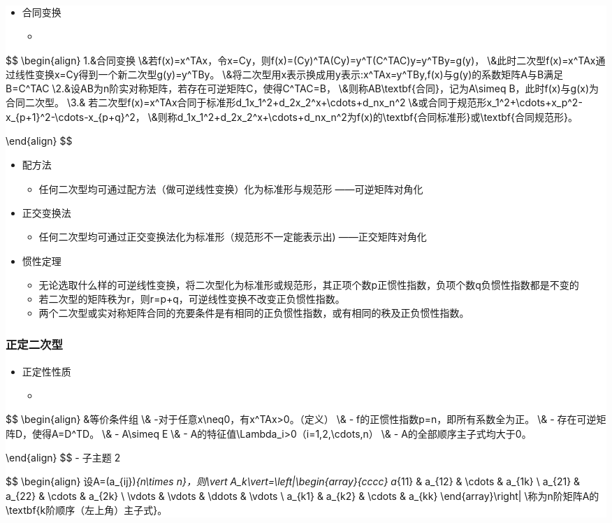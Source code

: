- 合同变换

	- 

$$
\begin{align} 1.&合同变换
\\&若f(x)=x^TAx，令x=Cy，则f(x)=(Cy)^TA(Cy)=y^T(C^TAC)y=y^TBy=g(y)，
\\&此时二次型f(x)=x^TAx通过线性变换x=Cy得到一个新二次型g(y)=y^TBy。
\\&将二次型用x表示换成用y表示:x^TAx=y^TBy,f(x)与g(y)的系数矩阵A与B满足B=C^TAC
\\2.&设AB为n阶实对称矩阵，若存在可逆矩阵C，使得C^TAC=B，
\\&则称AB\textbf{合同}，记为A\simeq B，此时f(x)与g(x)为合同二次型。
\\3.&
若二次型f(x)=x^TAx合同于标准形d_1x_1^2+d_2x_2^x+\cdots+d_nx_n^2
\\&或合同于规范形x_1^2+\cdots+x_p^2-x_{p+1}^2-\cdots-x_{p+q}^2，
\\&则称d_1x_1^2+d_2x_2^x+\cdots+d_nx_n^2为f(x)的\textbf{合同标准形}或\textbf{合同规范形}。

\end{align}
$$

- 配方法

	- 任何二次型均可通过配方法（做可逆线性变换）化为标准形与规范形
——可逆矩阵对角化

- 正交变换法

	- 任何二次型均可通过正交变换法化为标准形（规范形不一定能表示出)
——正交矩阵对角化

- 惯性定理

	- 无论选取什么样的可逆线性变换，将二次型化为标准形或规范形，其正项个数p正惯性指数，负项个数q负惯性指数都是不变的
	- 若二次型的矩阵秩为r，则r=p+q，可逆线性变换不改变正负惯性指数。
	- 两个二次型或实对称矩阵合同的充要条件是有相同的正负惯性指数，或有相同的秩及正负惯性指数。

### 正定二次型

- 正定性性质

	- 

$$
\begin{align} &等价条件组
\\& -对于任意x\neq0，有x^TAx>0。（定义）
 \\& -   f的正惯性指数p=n，即所有系数全为正。
 \\&  -  存在可逆矩阵D，使得A=D^TD。
 \\&  -  A\simeq E
  \\& -  A的特征值\Lambda_i>0（i=1,2,\cdots,n）
  \\&  - A的全部顺序主子式均大于0。

\end{align}
$$
	- 子主题 2

$$
\begin{align} 设A=(a_{ij})_{n\times n}，则\vert A_k\vert=\left|\begin{array}{cccc}
    a_{11} & a_{12} & \cdots & a_{1k} \\
    a_{21} & a_{22} & \cdots & a_{2k} \\
    \vdots & \vdots & \ddots & \vdots \\
    a_{k1} & a_{k2} & \cdots & a_{kk}
\end{array}\right|
\\称为n阶矩阵A的\textbf{k阶顺序（左上角）主子式}。
